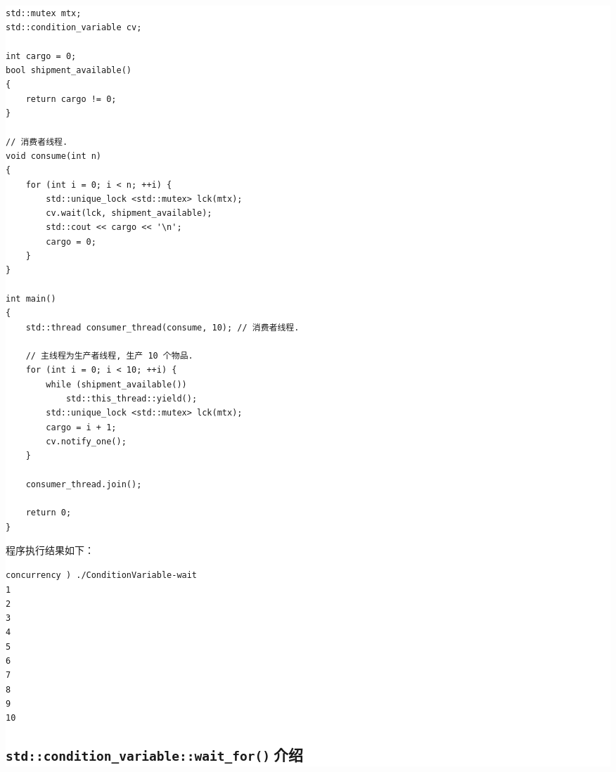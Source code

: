    std::mutex mtx;
    std::condition_variable cv;

    int cargo = 0;
    bool shipment_available()
    {
        return cargo != 0;
    }

    // 消费者线程.
    void consume(int n)
    {
        for (int i = 0; i < n; ++i) {
            std::unique_lock <std::mutex> lck(mtx);
            cv.wait(lck, shipment_available);
            std::cout << cargo << '\n';
            cargo = 0;
        }
    }

    int main()
    {
        std::thread consumer_thread(consume, 10); // 消费者线程.
    
        // 主线程为生产者线程, 生产 10 个物品.
        for (int i = 0; i < 10; ++i) {
            while (shipment_available())
                std::this_thread::yield();
            std::unique_lock <std::mutex> lck(mtx);
            cargo = i + 1;
            cv.notify_one();
        }
    
        consumer_thread.join();

        return 0;
    }

程序执行结果如下：

    concurrency ) ./ConditionVariable-wait 
    1
    2
    3
    4
    5
    6
    7
    8
    9
    10

## `std::condition_variable::wait_for()` 介绍 ##
